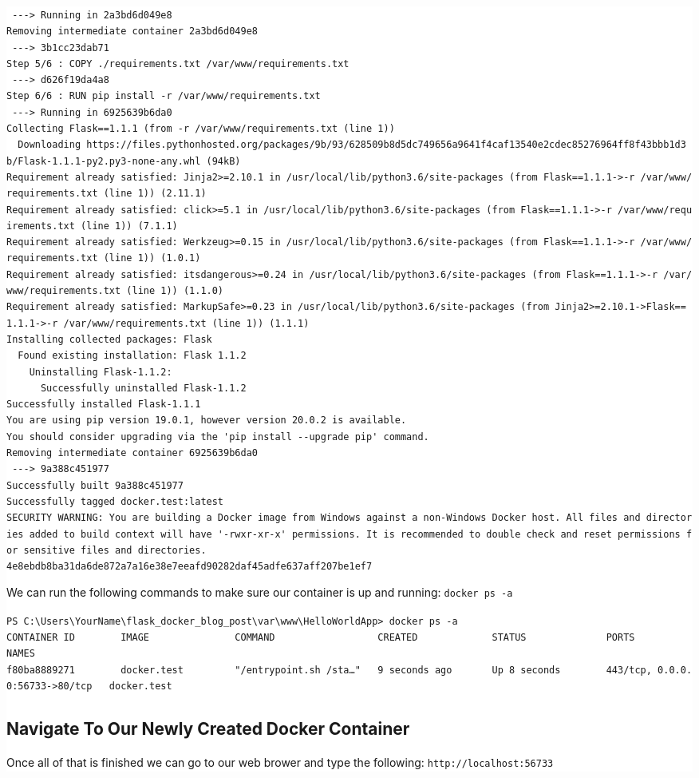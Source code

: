 ```
 ---> Running in 2a3bd6d049e8
Removing intermediate container 2a3bd6d049e8
 ---> 3b1cc23dab71
Step 5/6 : COPY ./requirements.txt /var/www/requirements.txt
 ---> d626f19da4a8
Step 6/6 : RUN pip install -r /var/www/requirements.txt
 ---> Running in 6925639b6da0
Collecting Flask==1.1.1 (from -r /var/www/requirements.txt (line 1))
  Downloading https://files.pythonhosted.org/packages/9b/93/628509b8d5dc749656a9641f4caf13540e2cdec85276964ff8f43bbb1d3b/Flask-1.1.1-py2.py3-none-any.whl (94kB)
Requirement already satisfied: Jinja2>=2.10.1 in /usr/local/lib/python3.6/site-packages (from Flask==1.1.1->-r /var/www/requirements.txt (line 1)) (2.11.1)
Requirement already satisfied: click>=5.1 in /usr/local/lib/python3.6/site-packages (from Flask==1.1.1->-r /var/www/requirements.txt (line 1)) (7.1.1)
Requirement already satisfied: Werkzeug>=0.15 in /usr/local/lib/python3.6/site-packages (from Flask==1.1.1->-r /var/www/requirements.txt (line 1)) (1.0.1)
Requirement already satisfied: itsdangerous>=0.24 in /usr/local/lib/python3.6/site-packages (from Flask==1.1.1->-r /var/www/requirements.txt (line 1)) (1.1.0)
Requirement already satisfied: MarkupSafe>=0.23 in /usr/local/lib/python3.6/site-packages (from Jinja2>=2.10.1->Flask==1.1.1->-r /var/www/requirements.txt (line 1)) (1.1.1)
Installing collected packages: Flask
  Found existing installation: Flask 1.1.2
    Uninstalling Flask-1.1.2:
      Successfully uninstalled Flask-1.1.2
Successfully installed Flask-1.1.1
You are using pip version 19.0.1, however version 20.0.2 is available.
You should consider upgrading via the 'pip install --upgrade pip' command.
Removing intermediate container 6925639b6da0
 ---> 9a388c451977
Successfully built 9a388c451977
Successfully tagged docker.test:latest
SECURITY WARNING: You are building a Docker image from Windows against a non-Windows Docker host. All files and directories added to build context will have '-rwxr-xr-x' permissions. It is recommended to double check and reset permissions for sensitive files and directories.
4e8ebdb8ba31da6de872a7a16e38e7eeafd90282daf45adfe637aff207be1ef7
```

We can run the following commands to make sure our container is up and running:
`docker ps -a`

```
PS C:\Users\YourName\flask_docker_blog_post\var\www\HelloWorldApp> docker ps -a
CONTAINER ID        IMAGE               COMMAND                  CREATED             STATUS              PORTS                            NAMES
f80ba8889271        docker.test         "/entrypoint.sh /sta…"   9 seconds ago       Up 8 seconds        443/tcp, 0.0.0.0:56733->80/tcp   docker.test
```

## Navigate To Our Newly Created Docker Container
Once all of that is finished we can go to our web brower and type the following: `http://localhost:56733`
